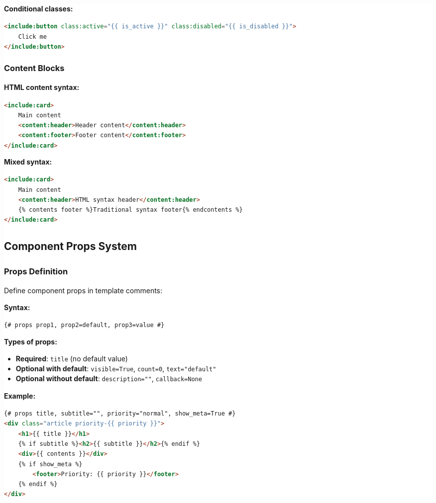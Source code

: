 **Conditional classes:**
```html
<include:button class:active="{{ is_active }}" class:disabled="{{ is_disabled }}">
    Click me
</include:button>
```

### Content Blocks

**HTML content syntax:**
```html
<include:card>
    Main content
    <content:header>Header content</content:header>
    <content:footer>Footer content</content:footer>
</include:card>
```

**Mixed syntax:**
```html
<include:card>
    Main content
    <content:header>HTML syntax header</content:header>
    {% contents footer %}Traditional syntax footer{% endcontents %}
</include:card>
```

## Component Props System

### Props Definition

Define component props in template comments:

**Syntax:**
```html
{# props prop1, prop2=default, prop3=value #}
```

**Types of props:**
- **Required**: `title` (no default value)
- **Optional with default**: `visible=True`, `count=0`, `text="default"`
- **Optional without default**: `description=""`, `callback=None`

**Example:**
```html
{# props title, subtitle="", priority="normal", show_meta=True #}
<div class="article priority-{{ priority }}">
    <h1>{{ title }}</h1>
    {% if subtitle %}<h2>{{ subtitle }}</h2>{% endif %}
    <div>{{ contents }}</div>
    {% if show_meta %}
        <footer>Priority: {{ priority }}</footer>
    {% endif %}
</div>
```
